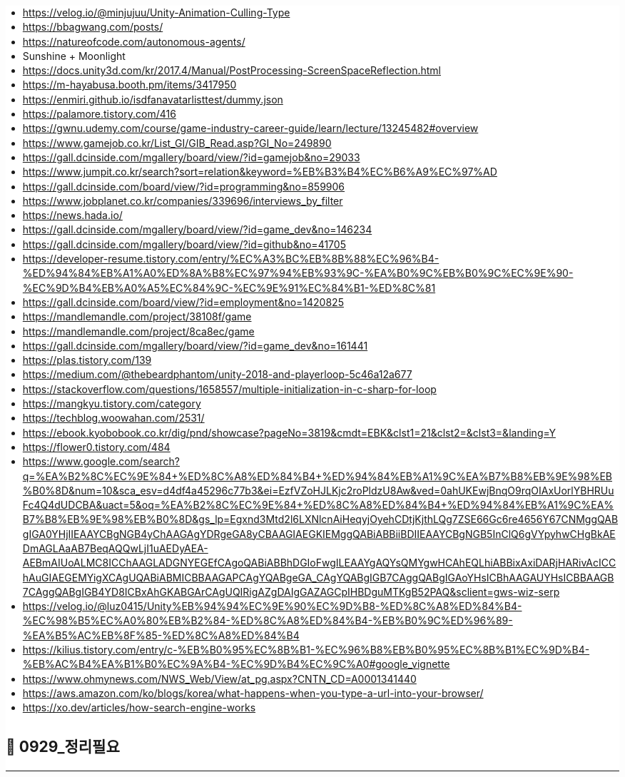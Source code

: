- <https://velog.io/@minjujuu/Unity-Animation-Culling-Type>
- <https://bbagwang.com/posts/>
- <https://natureofcode.com/autonomous-agents/>
- Sunshine + Moonlight
- <https://docs.unity3d.com/kr/2017.4/Manual/PostProcessing-ScreenSpaceReflection.html>
- <https://m-hayabusa.booth.pm/items/3417950>
- <https://enmiri.github.io/isdfanavatarlisttest/dummy.json>
- <https://palamore.tistory.com/416>
- <https://gwnu.udemy.com/course/game-industry-career-guide/learn/lecture/13245482#overview>
- <https://www.gamejob.co.kr/List_GI/GIB_Read.asp?GI_No=249890>
- <https://gall.dcinside.com/mgallery/board/view/?id=gamejob&no=29033>
- <https://www.jumpit.co.kr/search?sort=relation&keyword=%EB%B3%B4%EC%B6%A9%EC%97%AD>
- <https://gall.dcinside.com/board/view/?id=programming&no=859906>
- <https://www.jobplanet.co.kr/companies/339696/interviews_by_filter>
- <https://news.hada.io/>
- <https://gall.dcinside.com/mgallery/board/view/?id=game_dev&no=146234>
- <https://gall.dcinside.com/mgallery/board/view/?id=github&no=41705>
- <https://developer-resume.tistory.com/entry/%EC%A3%BC%EB%8B%88%EC%96%B4-%ED%94%84%EB%A1%A0%ED%8A%B8%EC%97%94%EB%93%9C-%EA%B0%9C%EB%B0%9C%EC%9E%90-%EC%9D%B4%EB%A0%A5%EC%84%9C-%EC%9E%91%EC%84%B1-%ED%8C%81>
- <https://gall.dcinside.com/board/view/?id=employment&no=1420825>
- <https://mandlemandle.com/project/38108f/game>
- <https://mandlemandle.com/project/8ca8ec/game>
- <https://gall.dcinside.com/mgallery/board/view/?id=game_dev&no=161441>
- <https://plas.tistory.com/139>
- <https://medium.com/@thebeardphantom/unity-2018-and-playerloop-5c46a12a677>
- <https://stackoverflow.com/questions/1658557/multiple-initialization-in-c-sharp-for-loop>
- <https://mangkyu.tistory.com/category>
- <https://techblog.woowahan.com/2531/>
- <https://ebook.kyobobook.co.kr/dig/pnd/showcase?pageNo=3819&cmdt=EBK&clst1=21&clst2=&clst3=&landing=Y>
- <https://flower0.tistory.com/484>
- <https://www.google.com/search?q=%EA%B2%8C%EC%9E%84+%ED%8C%A8%ED%84%B4+%ED%94%84%EB%A1%9C%EA%B7%B8%EB%9E%98%EB%B0%8D&num=10&sca_esv=d4df4a45296c77b3&ei=EzfVZoHJLKjc2roPldzU8Aw&ved=0ahUKEwjBnqO9rqOIAxUorlYBHRUuFc4Q4dUDCBA&uact=5&oq=%EA%B2%8C%EC%9E%84+%ED%8C%A8%ED%84%B4+%ED%94%84%EB%A1%9C%EA%B7%B8%EB%9E%98%EB%B0%8D&gs_lp=Egxnd3Mtd2l6LXNlcnAiHeqyjOyehCDtjKjthLQg7ZSE66Gc6re4656Y67CNMggQABgIGA0YHjIIEAAYCBgNGB4yChAAGAgYDRgeGA8yCBAAGIAEGKIEMggQABiABBiiBDIIEAAYCBgNGB5InClQ6gVYpyhwCHgBkAEDmAGLAaAB7BeqAQQwLjI1uAEDyAEA-AEBmAIUoALMC8ICChAAGLADGNYEGEfCAgoQABiABBhDGIoFwgILEAAYgAQYsQMYgwHCAhEQLhiABBixAxiDARjHARivAcICChAuGIAEGEMYigXCAgUQABiABMICBBAAGAPCAgYQABgeGA_CAgYQABgIGB7CAggQABgIGAoYHsICBhAAGAUYHsICBBAAGB7CAggQABgIGB4YD8ICBxAhGKABGArCAgUQIRigAZgDAIgGAZAGCpIHBDguMTKgB52PAQ&sclient=gws-wiz-serp>
- <https://velog.io/@luz0415/Unity%EB%94%94%EC%9E%90%EC%9D%B8-%ED%8C%A8%ED%84%B4-%EC%98%B5%EC%A0%80%EB%B2%84-%ED%8C%A8%ED%84%B4-%EB%B0%9C%ED%96%89-%EA%B5%AC%EB%8F%85-%ED%8C%A8%ED%84%B4>
- <https://kilius.tistory.com/entry/c-%EB%B0%95%EC%8B%B1-%EC%96%B8%EB%B0%95%EC%8B%B1%EC%9D%B4-%EB%AC%B4%EA%B1%B0%EC%9A%B4-%EC%9D%B4%EC%9C%A0#google_vignette>
- <https://www.ohmynews.com/NWS_Web/View/at_pg.aspx?CNTN_CD=A0001341440>
- <https://aws.amazon.com/ko/blogs/korea/what-happens-when-you-type-a-url-into-your-browser/>
- <https://xo.dev/articles/how-search-engine-works>

## 🥑 0929_정리필요

---
